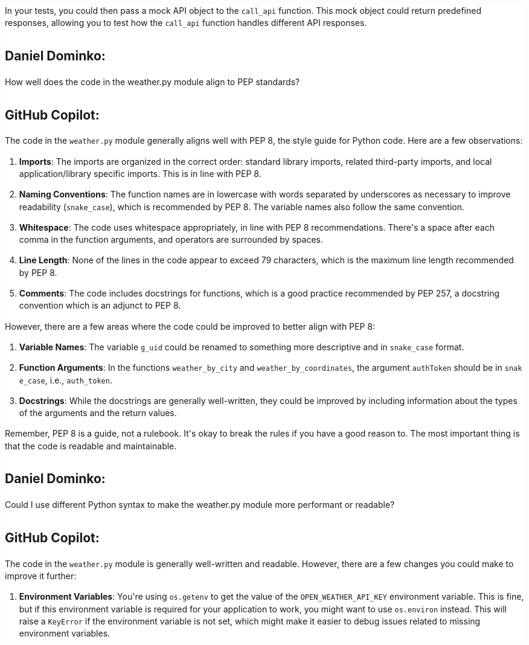 In your tests, you could then pass a mock API object to the `call_api` function. This mock object could return predefined responses, allowing you to test how the `call_api` function handles different API responses.

Daniel Dominko: 
---
How well does the code in the weather.py module align to PEP standards?

GitHub Copilot: 
---
The code in the `weather.py` module generally aligns well with PEP 8, the style guide for Python code. Here are a few observations:

1. **Imports**: The imports are organized in the correct order: standard library imports, related third-party imports, and local application/library specific imports. This is in line with PEP 8.

2. **Naming Conventions**: The function names are in lowercase with words separated by underscores as necessary to improve readability (`snake_case`), which is recommended by PEP 8. The variable names also follow the same convention.

3. **Whitespace**: The code uses whitespace appropriately, in line with PEP 8 recommendations. There's a space after each comma in the function arguments, and operators are surrounded by spaces.

4. **Line Length**: None of the lines in the code appear to exceed 79 characters, which is the maximum line length recommended by PEP 8.

5. **Comments**: The code includes docstrings for functions, which is a good practice recommended by PEP 257, a docstring convention which is an adjunct to PEP 8.

However, there are a few areas where the code could be improved to better align with PEP 8:

1. **Variable Names**: The variable `g_uid` could be renamed to something more descriptive and in `snake_case` format.

2. **Function Arguments**: In the functions `weather_by_city` and `weather_by_coordinates`, the argument `authToken` should be in `snake_case`, i.e., `auth_token`.

3. **Docstrings**: While the docstrings are generally well-written, they could be improved by including information about the types of the arguments and the return values.

Remember, PEP 8 is a guide, not a rulebook. It's okay to break the rules if you have a good reason to. The most important thing is that the code is readable and maintainable.

Daniel Dominko: 
---
Could I use different Python syntax to make the weather.py module more performant or readable?

GitHub Copilot: 
---
The code in the `weather.py` module is generally well-written and readable. However, there are a few changes you could make to improve it further:

1. **Environment Variables**: You're using `os.getenv` to get the value of the `OPEN_WEATHER_API_KEY` environment variable. This is fine, but if this environment variable is required for your application to work, you might want to use `os.environ` instead. This will raise a `KeyError` if the environment variable is not set, which might make it easier to debug issues related to missing environment variables.
